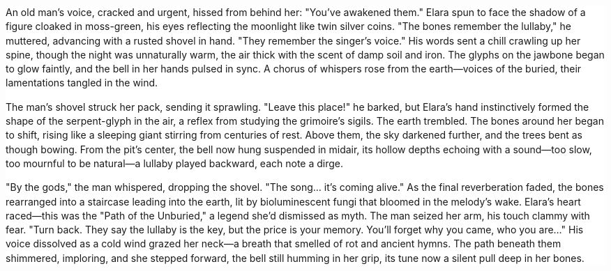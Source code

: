 An old man’s voice, cracked and urgent, hissed from behind her: "You’ve awakened them." Elara spun to face the shadow of a figure cloaked in moss-green, his eyes reflecting the moonlight like twin silver coins. "The bones remember the lullaby," he muttered, advancing with a rusted shovel in hand. "They remember the singer’s voice." His words sent a chill crawling up her spine, though the night was unnaturally warm, the air thick with the scent of damp soil and iron. The glyphs on the jawbone began to glow faintly, and the bell in her hands pulsed in sync. A chorus of whispers rose from the earth—voices of the buried, their lamentations tangled in the wind.

The man’s shovel struck her pack, sending it sprawling. "Leave this place!" he barked, but Elara’s hand instinctively formed the shape of the serpent-glyph in the air, a reflex from studying the grimoire’s sigils. The earth trembled. The bones around her began to shift, rising like a sleeping giant stirring from centuries of rest. Above them, the sky darkened further, and the trees bent as though bowing. From the pit’s center, the bell now hung suspended in midair, its hollow depths echoing with a sound—too slow, too mournful to be natural—a lullaby played backward, each note a dirge.

"By the gods," the man whispered, dropping the shovel. "The song… it’s coming alive." As the final reverberation faded, the bones rearranged into a staircase leading into the earth, lit by bioluminescent fungi that bloomed in the melody’s wake. Elara’s heart raced—this was the "Path of the Unburied," a legend she’d dismissed as myth. The man seized her arm, his touch clammy with fear. "Turn back. They say the lullaby is the key, but the price is your memory. You’ll forget why you came, who you are…" His voice dissolved as a cold wind grazed her neck—a breath that smelled of rot and ancient hymns. The path beneath them shimmered, imploring, and she stepped forward, the bell still humming in her grip, its tune now a silent pull deep in her bones.